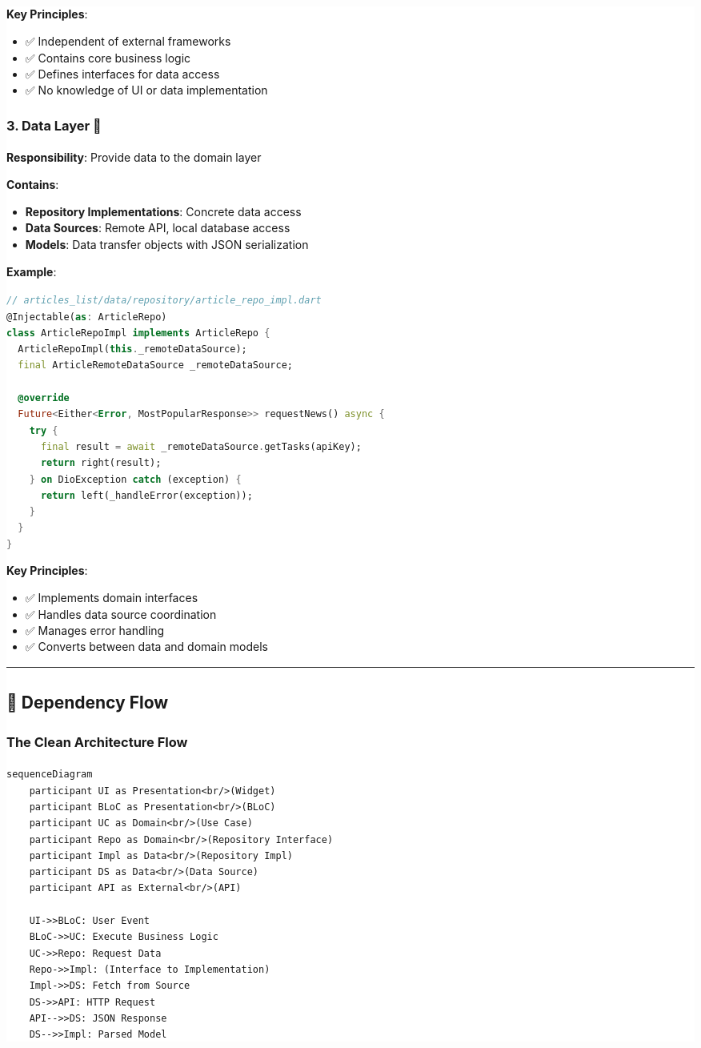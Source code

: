**Key Principles**:
- ✅ Independent of external frameworks
- ✅ Contains core business logic
- ✅ Defines interfaces for data access
- ✅ No knowledge of UI or data implementation

### **3. Data Layer** 💾

**Responsibility**: Provide data to the domain layer

**Contains**:
- **Repository Implementations**: Concrete data access
- **Data Sources**: Remote API, local database access
- **Models**: Data transfer objects with JSON serialization

**Example**:
```dart
// articles_list/data/repository/article_repo_impl.dart
@Injectable(as: ArticleRepo)
class ArticleRepoImpl implements ArticleRepo {
  ArticleRepoImpl(this._remoteDataSource);
  final ArticleRemoteDataSource _remoteDataSource;

  @override
  Future<Either<Error, MostPopularResponse>> requestNews() async {
    try {
      final result = await _remoteDataSource.getTasks(apiKey);
      return right(result);
    } on DioException catch (exception) {
      return left(_handleError(exception));
    }
  }
}
```

**Key Principles**:
- ✅ Implements domain interfaces
- ✅ Handles data source coordination
- ✅ Manages error handling
- ✅ Converts between data and domain models

---

## 🔄 **Dependency Flow**

### **The Clean Architecture Flow**

```mermaid
sequenceDiagram
    participant UI as Presentation<br/>(Widget)
    participant BLoC as Presentation<br/>(BLoC)
    participant UC as Domain<br/>(Use Case)
    participant Repo as Domain<br/>(Repository Interface)
    participant Impl as Data<br/>(Repository Impl)
    participant DS as Data<br/>(Data Source)
    participant API as External<br/>(API)
    
    UI->>BLoC: User Event
    BLoC->>UC: Execute Business Logic
    UC->>Repo: Request Data
    Repo->>Impl: (Interface to Implementation)
    Impl->>DS: Fetch from Source
    DS->>API: HTTP Request
    API-->>DS: JSON Response
    DS-->>Impl: Parsed Model
```